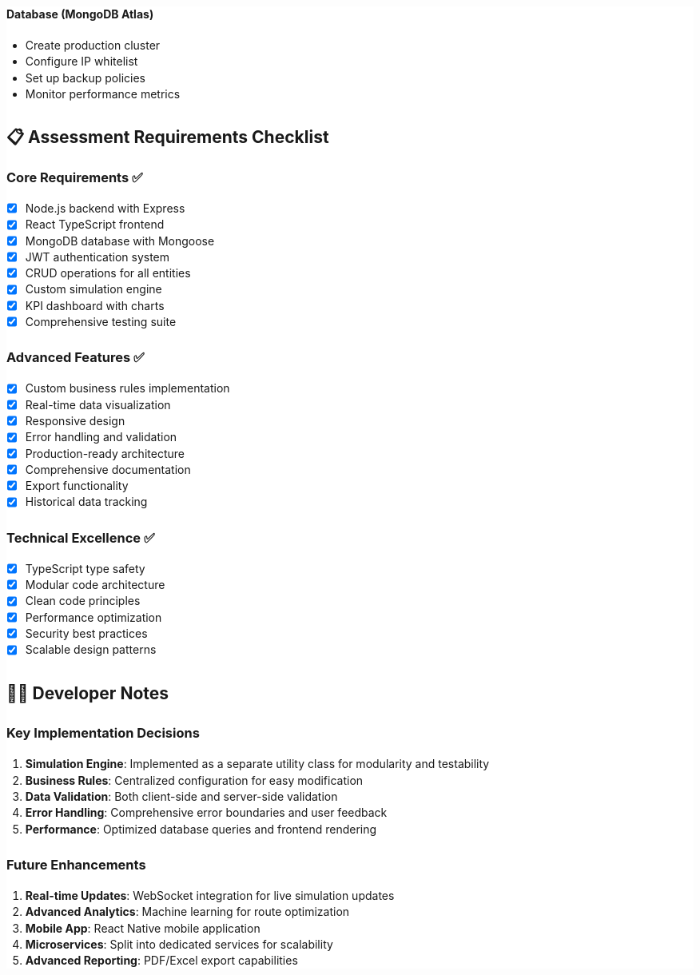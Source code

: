 #### Database (MongoDB Atlas)
- Create production cluster
- Configure IP whitelist
- Set up backup policies
- Monitor performance metrics

## 📋 Assessment Requirements Checklist

### Core Requirements ✅
- [x] Node.js backend with Express
- [x] React TypeScript frontend
- [x] MongoDB database with Mongoose
- [x] JWT authentication system
- [x] CRUD operations for all entities
- [x] Custom simulation engine
- [x] KPI dashboard with charts
- [x] Comprehensive testing suite

### Advanced Features ✅
- [x] Custom business rules implementation
- [x] Real-time data visualization
- [x] Responsive design
- [x] Error handling and validation
- [x] Production-ready architecture
- [x] Comprehensive documentation
- [x] Export functionality
- [x] Historical data tracking

### Technical Excellence ✅
- [x] TypeScript type safety
- [x] Modular code architecture
- [x] Clean code principles
- [x] Performance optimization
- [x] Security best practices
- [x] Scalable design patterns

## 👨‍💻 Developer Notes

### Key Implementation Decisions

1. **Simulation Engine**: Implemented as a separate utility class for modularity and testability
2. **Business Rules**: Centralized configuration for easy modification
3. **Data Validation**: Both client-side and server-side validation
4. **Error Handling**: Comprehensive error boundaries and user feedback
5. **Performance**: Optimized database queries and frontend rendering

### Future Enhancements

1. **Real-time Updates**: WebSocket integration for live simulation updates
2. **Advanced Analytics**: Machine learning for route optimization
3. **Mobile App**: React Native mobile application
4. **Microservices**: Split into dedicated services for scalability
5. **Advanced Reporting**: PDF/Excel export capabilities
